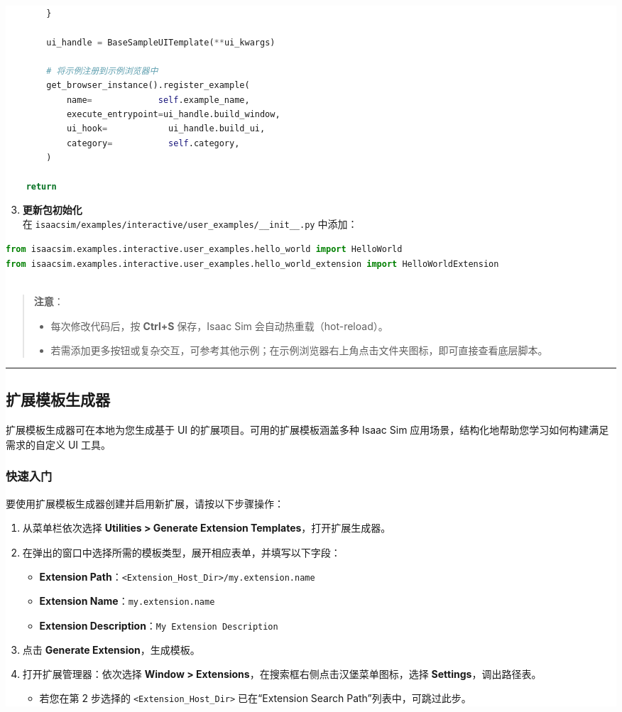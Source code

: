 ```python
        }

        ui_handle = BaseSampleUITemplate(**ui_kwargs)

        # 将示例注册到示例浏览器中
        get_browser_instance().register_example(
            name=             self.example_name,
            execute_entrypoint=ui_handle.build_window,
            ui_hook=            ui_handle.build_ui,
            category=           self.category,
        )

    return
```
    
3. **更新包初始化**  
    在 `isaacsim/examples/interactive/user_examples/__init__.py` 中添加：
    
```python
from isaacsim.examples.interactive.user_examples.hello_world import HelloWorld
from isaacsim.examples.interactive.user_examples.hello_world_extension import HelloWorldExtension
  
```
    

> **注意**：
> 
> - 每次修改代码后，按 **Ctrl+S** 保存，Isaac Sim 会自动热重载（hot-reload）。
>     
> - 若需添加更多按钮或复杂交互，可参考其他示例；在示例浏览器右上角点击文件夹图标，即可直接查看底层脚本。


---

## 扩展模板生成器

扩展模板生成器可在本地为您生成基于 UI 的扩展项目。可用的扩展模板涵盖多种 Isaac Sim 应用场景，结构化地帮助您学习如何构建满足需求的自定义 UI 工具。

### 快速入门

要使用扩展模板生成器创建并启用新扩展，请按以下步骤操作：

1. 从菜单栏依次选择 **Utilities > Generate Extension Templates**，打开扩展生成器。
    
2. 在弹出的窗口中选择所需的模板类型，展开相应表单，并填写以下字段：
    
    - **Extension Path**：`<Extension_Host_Dir>/my.extension.name`
        
    - **Extension Name**：`my.extension.name`
        
    - **Extension Description**：`My Extension Description`
        
3. 点击 **Generate Extension**，生成模板。
    
4. 打开扩展管理器：依次选择 **Window > Extensions**，在搜索框右侧点击汉堡菜单图标，选择 **Settings**，调出路径表。
    
    - 若您在第 2 步选择的 `<Extension_Host_Dir>` 已在“Extension Search Path”列表中，可跳过此步。
        